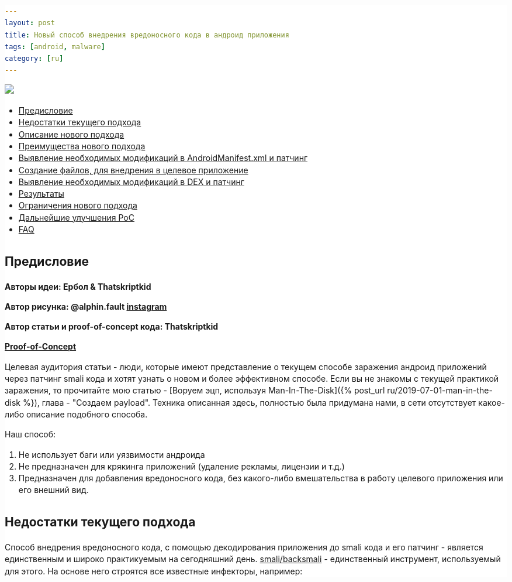 ```yaml
---
layout: post
title: Новый способ внедрения вредоносного кода в андроид приложения
tags: [android, malware]
category: [ru]
---
```


![](/assets/images/infecting_android/silent_night.png)

- [Предисловие](#предисловие)
- [Недостатки текущего подхода](#недостатки-текущего-подхода)
- [Описание нового подхода](#описание-нового-подхода)
- [Преимущества нового подхода](#преимущества-нового-подхода)
- [Выявление необходимых модификаций в AndroidManifest.xml и патчинг](#выявление-необходимых-модификаций-в-androidmanifestxml-и-патчинг)
- [Создание файлов, для внедрения в целевое приложение](#создание-файлов-для-внедрения-в-целевое-приложение)
- [Выявление необходимых модификаций в DEX и патчинг](#выявление-необходимых-модификаций-в-dex-и-патчинг)
- [Результаты](#результаты)
- [Ограничения нового подхода](#ограничения-нового-подхода)
- [Дальнейшие улучшения PoC](#дальнейшие-улучшения-poc)
- [FAQ](#faq)

## Предисловие

**Авторы идеи: Ербол & Thatskriptkid**

**Автор рисунка: @alphin.fault [instagram](https://www.instagram.com/alphin.fault)**

**Автор статьи и proof-of-concept кода: Thatskriptkid**

**[Proof-of-Concept](https://github.com/thatskriptkid/apk-infector-Archinome-PoC)**

Целевая аудитория статьи - люди, которые имеют представление о текущем способе заражения андроид приложений через патчинг 
smali кода и хотят узнать о новом и более эффективном способе. Если вы не знакомы с текущей практикой заражения, то прочитайте мою статью - [Воруем эцп, используя Man-In-The-Disk]({% post_url ru/2019-07-01-man-in-the-disk %}), глава - "Создаем payload". Техника описанная здесь, полностью была придумана нами, в сети отсутствует какое-либо описание подобного способа. 

Наш способ:
1. Не использует баги или уязвимости андроида
2. Не предназначен для крякинга приложений (удаление рекламы, лицензии и т.д.) 
3. Предназначен для добавления вредоносного кода, без какого-либо вмешательства в работу целевого приложения или его внешний вид.

## Недостатки текущего подхода

Способ внедрения вредоносного кода, с помощью декодирования приложения до smali кода и его патчинг - является единственным и широко практикуемым на сегодняшний день. [smali/backsmali](https://github.com/JesusFreke/smali) - единственный инструмент, используемый для этого. На основе него строятся все известные инфекторы, например:
